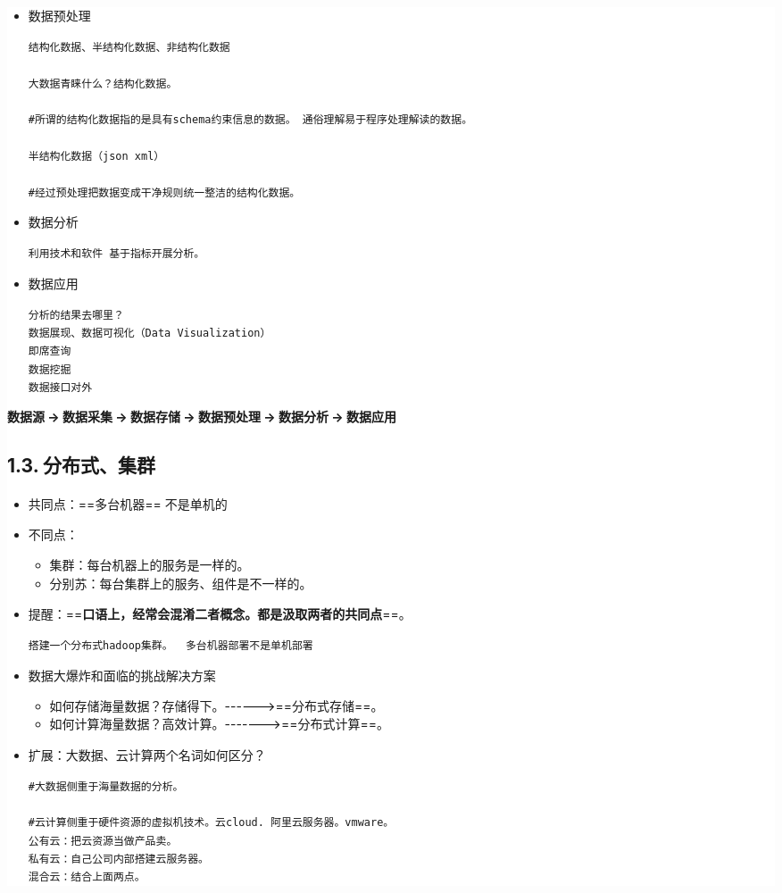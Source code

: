 - 数据预处理

  ```shell
  结构化数据、半结构化数据、非结构化数据
  
  大数据青睐什么？结构化数据。
  
  #所谓的结构化数据指的是具有schema约束信息的数据。 通俗理解易于程序处理解读的数据。
  
  半结构化数据（json xml）
  
  #经过预处理把数据变成干净规则统一整洁的结构化数据。
  ```

- 数据分析

  ```
  利用技术和软件 基于指标开展分析。
  ```

- 数据应用

  ```
  分析的结果去哪里？
  数据展现、数据可视化（Data Visualization）
  即席查询
  数据挖掘
  数据接口对外
  ```

**数据源 -> 数据采集 -> 数据存储 -> 数据预处理 -> 数据分析 -> 数据应用**

##   1.3. 分布式、集群

- 共同点：==多台机器==  不是单机的

- 不同点：

  - 集群：每台机器上的服务是一样的。
  - 分别苏：每台集群上的服务、组件是不一样的。

- 提醒：==**口语上，经常会混淆二者概念。都是汲取两者的共同点**==。

  ```
  搭建一个分布式hadoop集群。  多台机器部署不是单机部署
  ```

- 数据大爆炸和面临的挑战解决方案

  - 如何存储海量数据？存储得下。------>==分布式存储==。
  - 如何计算海量数据？高效计算。------->==分布式计算==。

- 扩展：大数据、云计算两个名词如何区分？

  ```shell
  #大数据侧重于海量数据的分析。
  
  #云计算侧重于硬件资源的虚拟机技术。云cloud. 阿里云服务器。vmware。
  公有云：把云资源当做产品卖。
  私有云：自己公司内部搭建云服务器。
  混合云：结合上面两点。
  ```
